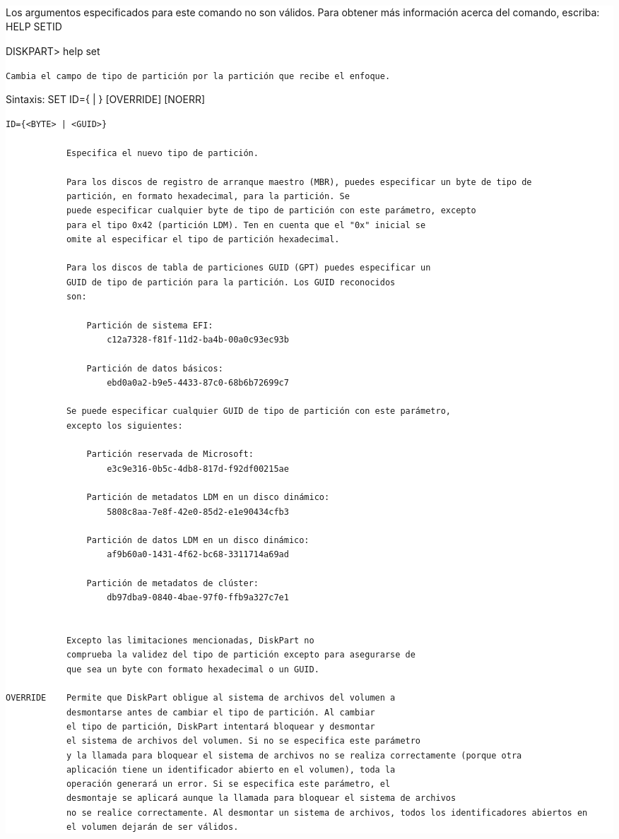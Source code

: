 Los argumentos especificados para este comando no son válidos.
Para obtener más información acerca del comando, escriba: HELP SETID

DISKPART> help set

    Cambia el campo de tipo de partición por la partición que recibe el enfoque.

Sintaxis:  SET ID={<BYTE> | <GUID>} [OVERRIDE] [NOERR]

    ID={<BYTE> | <GUID>}

                Especifica el nuevo tipo de partición.

                Para los discos de registro de arranque maestro (MBR), puedes especificar un byte de tipo de
                partición, en formato hexadecimal, para la partición. Se
                puede especificar cualquier byte de tipo de partición con este parámetro, excepto
                para el tipo 0x42 (partición LDM). Ten en cuenta que el "0x" inicial se
                omite al especificar el tipo de partición hexadecimal.

                Para los discos de tabla de particiones GUID (GPT) puedes especificar un
                GUID de tipo de partición para la partición. Los GUID reconocidos
                son:

                    Partición de sistema EFI:
                        c12a7328-f81f-11d2-ba4b-00a0c93ec93b

                    Partición de datos básicos:
                        ebd0a0a2-b9e5-4433-87c0-68b6b72699c7

                Se puede especificar cualquier GUID de tipo de partición con este parámetro,
                excepto los siguientes:

                    Partición reservada de Microsoft:
                        e3c9e316-0b5c-4db8-817d-f92df00215ae

                    Partición de metadatos LDM en un disco dinámico:
                        5808c8aa-7e8f-42e0-85d2-e1e90434cfb3

                    Partición de datos LDM en un disco dinámico:
                        af9b60a0-1431-4f62-bc68-3311714a69ad

                    Partición de metadatos de clúster:
                        db97dba9-0840-4bae-97f0-ffb9a327c7e1


                Excepto las limitaciones mencionadas, DiskPart no
                comprueba la validez del tipo de partición excepto para asegurarse de
                que sea un byte con formato hexadecimal o un GUID.

    OVERRIDE    Permite que DiskPart obligue al sistema de archivos del volumen a
                desmontarse antes de cambiar el tipo de partición. Al cambiar
                el tipo de partición, DiskPart intentará bloquear y desmontar
                el sistema de archivos del volumen. Si no se especifica este parámetro
                y la llamada para bloquear el sistema de archivos no se realiza correctamente (porque otra
                aplicación tiene un identificador abierto en el volumen), toda la
                operación generará un error. Si se especifica este parámetro, el
                desmontaje se aplicará aunque la llamada para bloquear el sistema de archivos
                no se realice correctamente. Al desmontar un sistema de archivos, todos los identificadores abiertos en
                el volumen dejarán de ser válidos.
